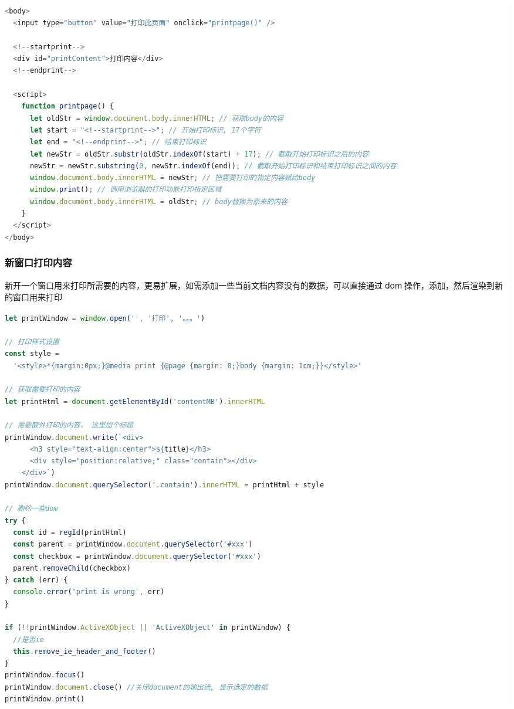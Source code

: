 ```javascript
<body>
  <input type="button" value="打印此页面" onclick="printpage()" />

  <!--startprint-->
  <div id="printContent">打印内容</div>
  <!--endprint-->

  <script>
    function printpage() {
      let oldStr = window.document.body.innerHTML; // 获取body的内容
      let start = "<!--startprint-->"; // 开始打印标识, 17个字符
      let end = "<!--endprint-->"; // 结束打印标识
      let newStr = oldStr.substr(oldStr.indexOf(start) + 17); // 截取开始打印标识之后的内容
      newStr = newStr.substring(0, newStr.indexOf(end)); // 截取开始打印标识和结束打印标识之间的内容
      window.document.body.innerHTML = newStr; // 把需要打印的指定内容赋给body
      window.print(); // 调用浏览器的打印功能打印指定区域
      window.document.body.innerHTML = oldStr; // body替换为原来的内容
    }
  </script>
</body>
```

### 新窗口打印内容

新开一个窗口用来打印所需要的内容，更易扩展，如需添加一些当前文档内容没有的数据，可以直接通过 dom 操作，添加，然后渲染到新的窗口用来打印

```javascript
let printWindow = window.open('', '打印', '。。。')

// 打印样式设置
const style =
  '<style>*{margin:0px;}@media print {@page {margin: 0;}body {margin: 1cm;}}</style>'

// 获取需要打印的内容
let printHtml = document.getElementById('contentMB').innerHTML

// 需要额外打印的内容， 这里加个标题
printWindow.document.write(`<div>
      <h3 style="text-align:center">${title}</h3>
      <div style="position:relative;" class="contain"></div>
    </div>`)
printWindow.document.querySelector('.contain').innerHTML = printHtml + style

// 删除一些dom
try {
  const id = regId(printHtml)
  const parent = printWindow.document.querySelector('#xxx')
  const checkbox = printWindow.document.querySelector('#xxx')
  parent.removeChild(checkbox)
} catch (err) {
  console.error('print is wrong', err)
}

if (!!printWindow.ActiveXObject || 'ActiveXObject' in printWindow) {
  //是否ie
  this.remove_ie_header_and_footer()
}
printWindow.focus()
printWindow.document.close() //关闭document的输出流, 显示选定的数据
printWindow.print()
```
